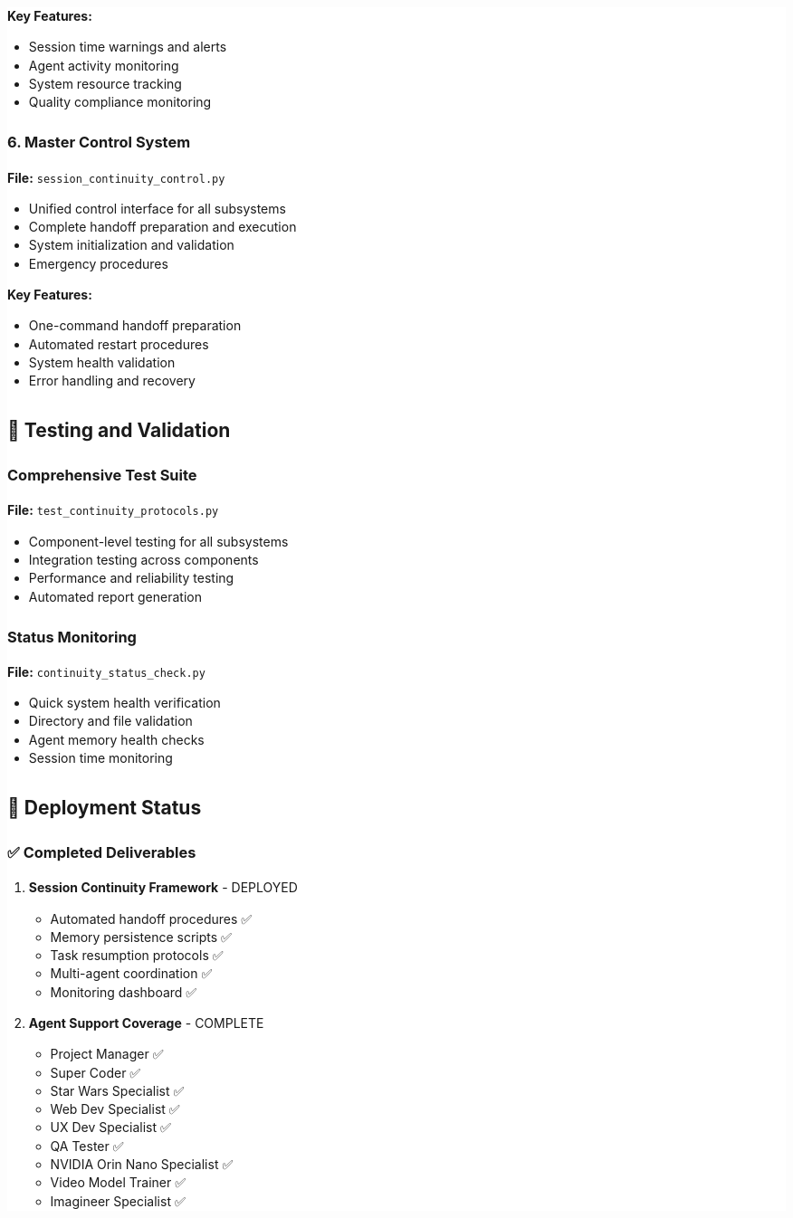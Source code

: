 **Key Features:**
- Session time warnings and alerts
- Agent activity monitoring
- System resource tracking
- Quality compliance monitoring

### 6. Master Control System
**File:** `session_continuity_control.py`
- Unified control interface for all subsystems
- Complete handoff preparation and execution
- System initialization and validation
- Emergency procedures

**Key Features:**
- One-command handoff preparation
- Automated restart procedures
- System health validation
- Error handling and recovery

## 🧪 Testing and Validation

### Comprehensive Test Suite
**File:** `test_continuity_protocols.py`
- Component-level testing for all subsystems
- Integration testing across components
- Performance and reliability testing
- Automated report generation

### Status Monitoring
**File:** `continuity_status_check.py`
- Quick system health verification
- Directory and file validation
- Agent memory health checks
- Session time monitoring

## 🚀 Deployment Status

### ✅ Completed Deliverables

1. **Session Continuity Framework** - DEPLOYED
   - Automated handoff procedures ✅
   - Memory persistence scripts ✅
   - Task resumption protocols ✅
   - Multi-agent coordination ✅
   - Monitoring dashboard ✅

2. **Agent Support Coverage** - COMPLETE
   - Project Manager ✅
   - Super Coder ✅
   - Star Wars Specialist ✅
   - Web Dev Specialist ✅
   - UX Dev Specialist ✅
   - QA Tester ✅
   - NVIDIA Orin Nano Specialist ✅
   - Video Model Trainer ✅
   - Imagineer Specialist ✅
